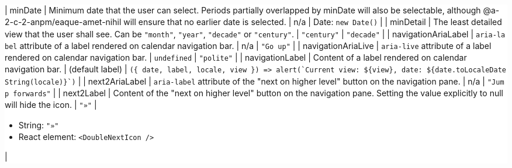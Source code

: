 | minDate                 | Minimum date that the user can select. Periods partially overlapped by minDate will also be selectable, although @a-2-c-2-anpm/eaque-amet-nihil will ensure that no earlier date is selected.                                                                                                                                                                                                                                              | n/a                                                   | Date: `new Date()`                                                                                                                                                                                                                                                           |
| minDetail               | The least detailed view that the user shall see. Can be `"month"`, `"year"`, `"decade"` or `"century"`.                                                                                                                                                                                                                                                                                                                    | `"century"`                                           | `"decade"`                                                                                                                                                                                                                                                                   |
| navigationAriaLabel     | `aria-label` attribute of a label rendered on calendar navigation bar.                                                                                                                                                                                                                                                                                                                                                     | n/a                                                   | `"Go up"`                                                                                                                                                                                                                                                                    |
| navigationAriaLive      | `aria-live` attribute of a label rendered on calendar navigation bar.                                                                                                                                                                                                                                                                                                                                                      | `undefined`                                           | `"polite"`                                                                                                                                                                                                                                                                   |
| navigationLabel         | Content of a label rendered on calendar navigation bar.                                                                                                                                                                                                                                                                                                                                                                    | (default label)                                       | ``({ date, label, locale, view }) => alert(`Current view: ${view}, date: ${date.toLocaleDateString(locale)}`)``                                                                                                                                                              |
| next2AriaLabel          | `aria-label` attribute of the "next on higher level" button on the navigation pane.                                                                                                                                                                                                                                                                                                                                        | n/a                                                   | `"Jump forwards"`                                                                                                                                                                                                                                                            |
| next2Label              | Content of the "next on higher level" button on the navigation pane. Setting the value explicitly to null will hide the icon.                                                                                                                                                                                                                                                                                              | `"»"`                                                 | <ul><li>String: `"»"`</li><li>React element: `<DoubleNextIcon />`</li></ul>                                                                                                                                                                                                  |